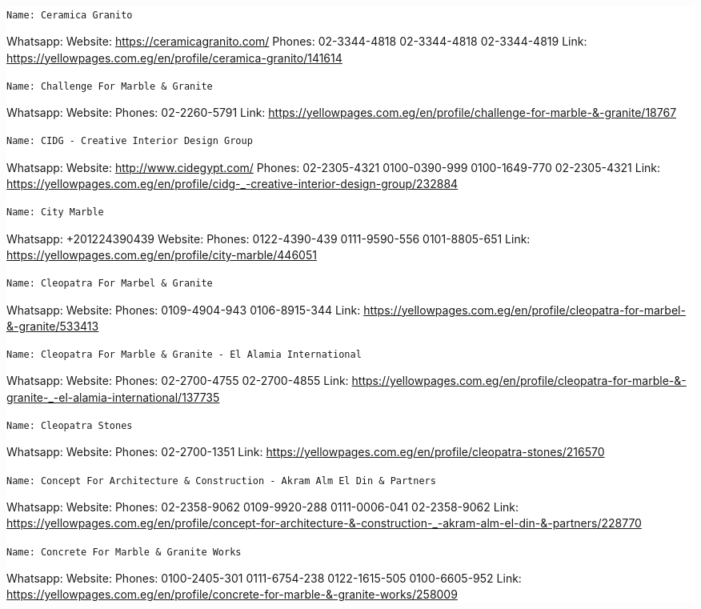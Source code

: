     Name: Ceramica Granito
Whatsapp: 
 Website: https://ceramicagranito.com/
  Phones: 02-3344-4818 02-3344-4818 02-3344-4819 
    Link: https://yellowpages.com.eg/en/profile/ceramica-granito/141614

    Name: Challenge For Marble & Granite
Whatsapp: 
 Website: 
  Phones: 02-2260-5791 
    Link: https://yellowpages.com.eg/en/profile/challenge-for-marble-&-granite/18767

    Name: CIDG - Creative Interior Design Group
Whatsapp: 
 Website: http://www.cidegypt.com/
  Phones: 02-2305-4321 0100-0390-999 0100-1649-770 02-2305-4321 
    Link: https://yellowpages.com.eg/en/profile/cidg-_-creative-interior-design-group/232884

    Name: City Marble
Whatsapp: +201224390439
 Website: 
  Phones: 0122-4390-439 0111-9590-556 0101-8805-651 
    Link: https://yellowpages.com.eg/en/profile/city-marble/446051

    Name: Cleopatra For Marbel & Granite
Whatsapp: 
 Website: 
  Phones: 0109-4904-943 0106-8915-344 
    Link: https://yellowpages.com.eg/en/profile/cleopatra-for-marbel-&-granite/533413

    Name: Cleopatra For Marble & Granite - El Alamia International
Whatsapp: 
 Website: 
  Phones: 02-2700-4755 02-2700-4855 
    Link: https://yellowpages.com.eg/en/profile/cleopatra-for-marble-&-granite-_-el-alamia-international/137735

    Name: Cleopatra Stones
Whatsapp: 
 Website: 
  Phones: 02-2700-1351 
    Link: https://yellowpages.com.eg/en/profile/cleopatra-stones/216570

    Name: Concept For Architecture & Construction - Akram Alm El Din & Partners
Whatsapp: 
 Website: 
  Phones: 02-2358-9062 0109-9920-288 0111-0006-041 02-2358-9062 
    Link: https://yellowpages.com.eg/en/profile/concept-for-architecture-&-construction-_-akram-alm-el-din-&-partners/228770

    Name: Concrete For Marble & Granite Works
Whatsapp: 
 Website: 
  Phones: 0100-2405-301 0111-6754-238 0122-1615-505 0100-6605-952 
    Link: https://yellowpages.com.eg/en/profile/concrete-for-marble-&-granite-works/258009
